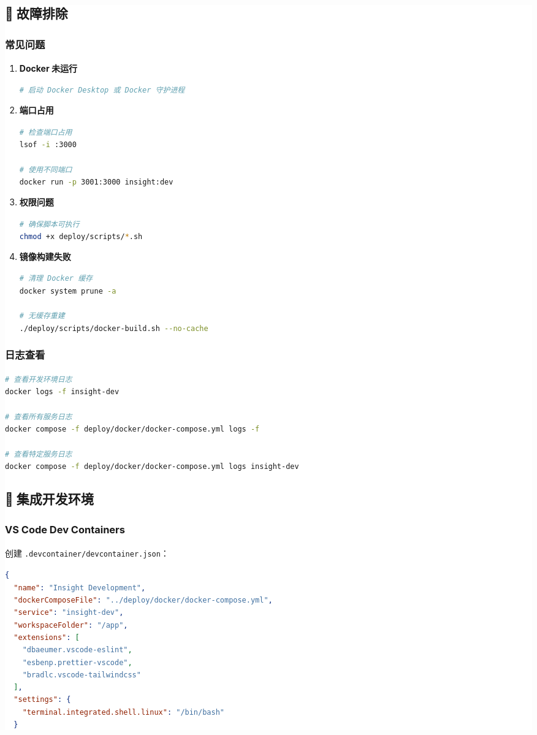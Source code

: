 ## 🐛 故障排除

### 常见问题

1. **Docker 未运行**
   ```bash
   # 启动 Docker Desktop 或 Docker 守护进程
   ```

2. **端口占用**
   ```bash
   # 检查端口占用
   lsof -i :3000
   
   # 使用不同端口
   docker run -p 3001:3000 insight:dev
   ```

3. **权限问题**
   ```bash
   # 确保脚本可执行
   chmod +x deploy/scripts/*.sh
   ```

4. **镜像构建失败**
   ```bash
   # 清理 Docker 缓存
   docker system prune -a
   
   # 无缓存重建
   ./deploy/scripts/docker-build.sh --no-cache
   ```

### 日志查看

```bash
# 查看开发环境日志
docker logs -f insight-dev

# 查看所有服务日志
docker compose -f deploy/docker/docker-compose.yml logs -f

# 查看特定服务日志
docker compose -f deploy/docker/docker-compose.yml logs insight-dev
```

## 🔗 集成开发环境

### VS Code Dev Containers

创建 `.devcontainer/devcontainer.json`：

```json
{
  "name": "Insight Development",
  "dockerComposeFile": "../deploy/docker/docker-compose.yml",
  "service": "insight-dev",
  "workspaceFolder": "/app",
  "extensions": [
    "dbaeumer.vscode-eslint",
    "esbenp.prettier-vscode",
    "bradlc.vscode-tailwindcss"
  ],
  "settings": {
    "terminal.integrated.shell.linux": "/bin/bash"
  }
```